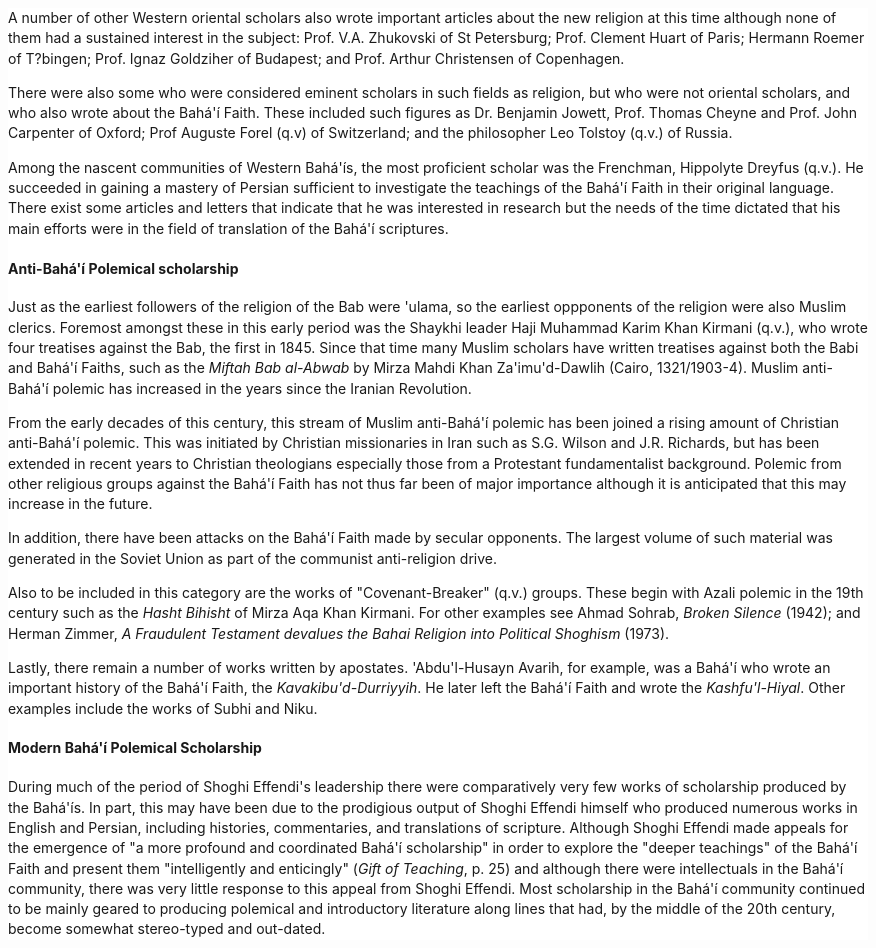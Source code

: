A number of other Western oriental scholars also wrote important articles about the new religion at this time although none of them had a sustained interest in the subject: Prof. V.A. Zhukovski of St Petersburg; Prof. Clement Huart of Paris; Hermann Roemer of T?bingen; Prof. Ignaz Goldziher of Budapest; and Prof. Arthur Christensen of Copenhagen.

There were also some who were considered eminent scholars in such fields as religion, but who were not oriental scholars, and who also wrote about the Bahá'í Faith. These included such figures as Dr. Benjamin Jowett, Prof. Thomas Cheyne and Prof. John Carpenter of Oxford; Prof Auguste Forel (q.v) of Switzerland; and the philosopher Leo Tolstoy (q.v.) of Russia.

Among the nascent communities of Western Bahá'ís, the most proficient scholar was the Frenchman, Hippolyte Dreyfus (q.v.). He succeeded in gaining a mastery of Persian sufficient to investigate the teachings of the Bahá'í Faith in their original language. There exist some articles and letters that indicate that he was interested in research but the needs of the time dictated that his main efforts were in the field of translation of the Bahá'í scriptures.

#### Anti-Bahá'í Polemical scholarship

Just as the earliest followers of the religion of the Bab were 'ulama, so the earliest oppponents of the religion were also Muslim clerics. Foremost amongst these in this early period was the Shaykhi leader Haji Muhammad Karim Khan Kirmani (q.v.), who wrote four treatises against the Bab, the first in 1845. Since that time many Muslim scholars have written treatises against both the Babi and Bahá'í Faiths, such as the _Miftah Bab al-Abwab_ by Mirza Mahdi Khan Za'imu'd-Dawlih (Cairo, 1321/1903-4). Muslim anti-Bahá'í polemic has increased in the years since the Iranian Revolution.

From the early decades of this century, this stream of Muslim anti-Bahá'í polemic has been joined a rising amount of Christian anti-Bahá'í polemic. This was initiated by Christian missionaries in Iran such as S.G. Wilson and J.R. Richards, but has been extended in recent years to Christian theologians especially those from a Protestant fundamentalist background. Polemic from other religious groups against the Bahá'í Faith has not thus far been of major importance although it is anticipated that this may increase in the future.

In addition, there have been attacks on the Bahá'í Faith made by secular opponents. The largest volume of such material was generated in the Soviet Union as part of the communist anti-religion drive.

Also to be included in this category are the works of "Covenant-Breaker" (q.v.) groups. These begin with Azali polemic in the 19th century such as the _Hasht Bihisht_ of Mirza Aqa Khan Kirmani. For other examples see Ahmad Sohrab, _Broken Silence_ (1942); and Herman Zimmer, _A Fraudulent Testament devalues the Bahai Religion into Political Shoghism_ (1973).

Lastly, there remain a number of works written by apostates. 'Abdu'l-Husayn Avarih, for example, was a Bahá'í who wrote an important history of the Bahá'í Faith, the _Kavakibu'd-Durriyyih_. He later left the Bahá'í Faith and wrote the _Kashfu'l-Hiyal_. Other examples include the works of Subhi and Niku.

#### Modern Bahá'í Polemical Scholarship

During much of the period of Shoghi Effendi's leadership there were comparatively very few works of scholarship produced by the Bahá'ís. In part, this may have been due to the prodigious output of Shoghi Effendi himself who produced numerous works in English and Persian, including histories, commentaries, and translations of scripture. Although Shoghi Effendi made appeals for the emergence of "a more profound and coordinated Bahá'í scholarship" in order to explore the "deeper teachings" of the Bahá'í Faith and present them "intelligently and enticingly" (_Gift of Teaching_, p. 25) and although there were intellectuals in the Bahá'í community, there was very little response to this appeal from Shoghi Effendi. Most scholarship in the Bahá'í community continued to be mainly geared to producing polemical and introductory literature along lines that had, by the middle of the 20th century, become somewhat stereo-typed and out-dated.
